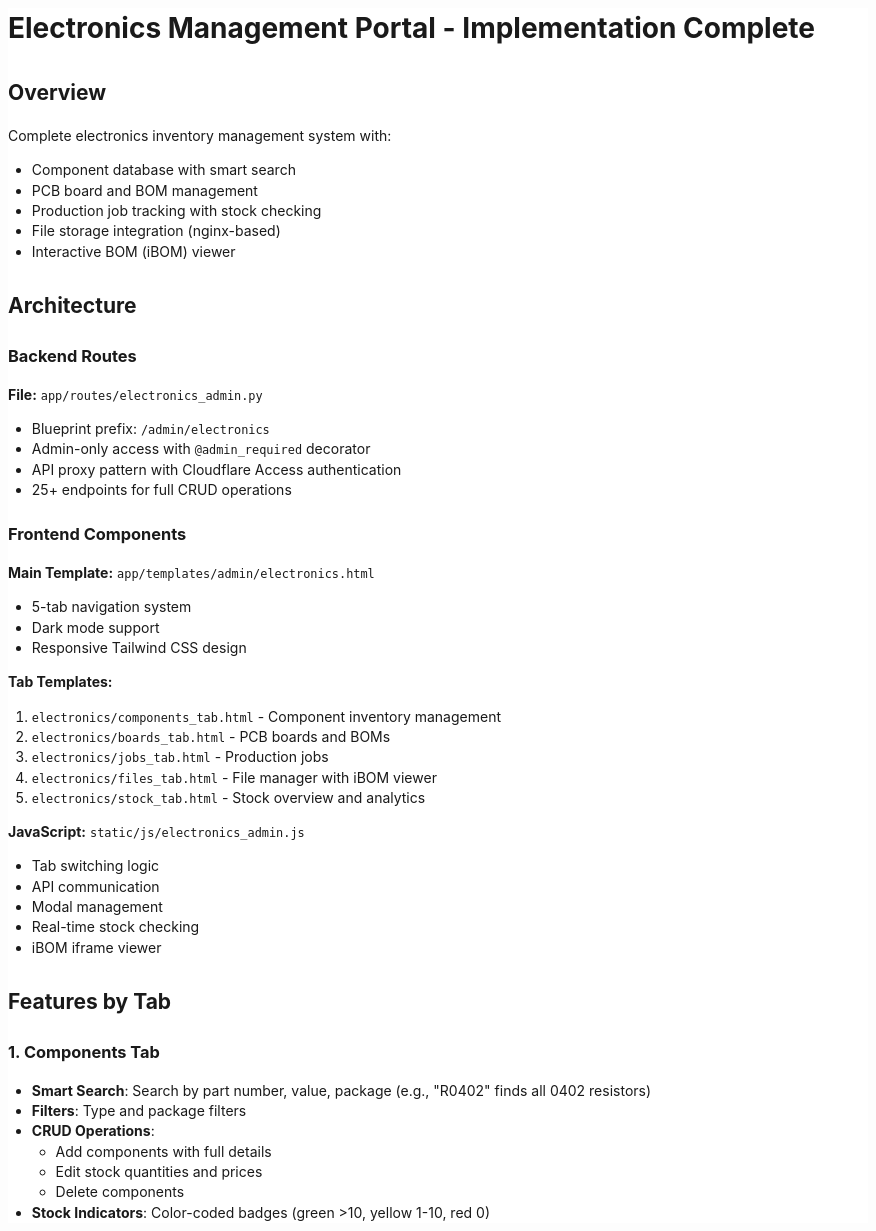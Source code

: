# Electronics Management Portal - Implementation Complete

## Overview
Complete electronics inventory management system with:
- Component database with smart search
- PCB board and BOM management
- Production job tracking with stock checking
- File storage integration (nginx-based)
- Interactive BOM (iBOM) viewer

## Architecture

### Backend Routes
**File:** `app/routes/electronics_admin.py`
- Blueprint prefix: `/admin/electronics`
- Admin-only access with `@admin_required` decorator
- API proxy pattern with Cloudflare Access authentication
- 25+ endpoints for full CRUD operations

### Frontend Components
**Main Template:** `app/templates/admin/electronics.html`
- 5-tab navigation system
- Dark mode support
- Responsive Tailwind CSS design

**Tab Templates:**
1. `electronics/components_tab.html` - Component inventory management
2. `electronics/boards_tab.html` - PCB boards and BOMs
3. `electronics/jobs_tab.html` - Production jobs
4. `electronics/files_tab.html` - File manager with iBOM viewer
5. `electronics/stock_tab.html` - Stock overview and analytics

**JavaScript:** `static/js/electronics_admin.js`
- Tab switching logic
- API communication
- Modal management
- Real-time stock checking
- iBOM iframe viewer

## Features by Tab

### 1. Components Tab
- **Smart Search**: Search by part number, value, package (e.g., "R0402" finds all 0402 resistors)
- **Filters**: Type and package filters
- **CRUD Operations**:
  - Add components with full details
  - Edit stock quantities and prices
  - Delete components
- **Stock Indicators**: Color-coded badges (green >10, yellow 1-10, red 0)
